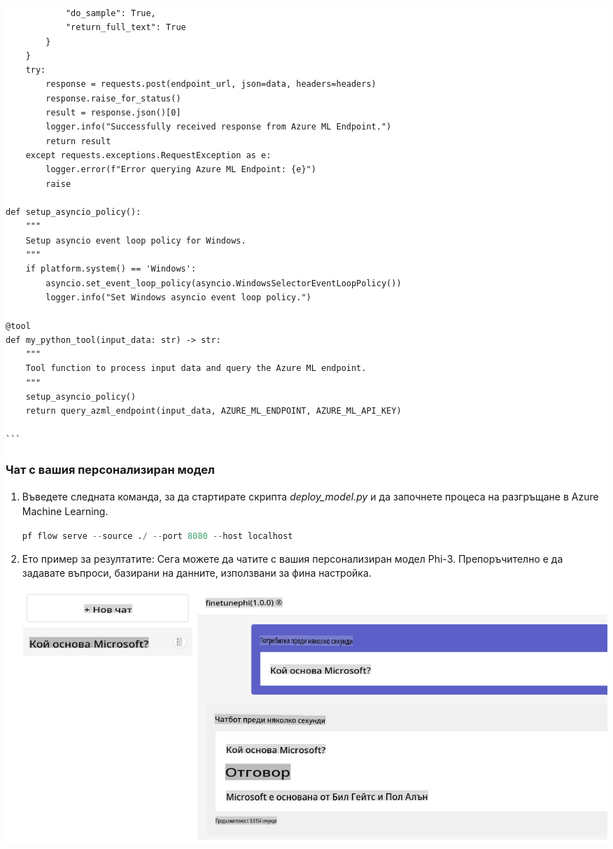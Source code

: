                 "do_sample": True,
                "return_full_text": True
            }
        }
        try:
            response = requests.post(endpoint_url, json=data, headers=headers)
            response.raise_for_status()
            result = response.json()[0]
            logger.info("Successfully received response from Azure ML Endpoint.")
            return result
        except requests.exceptions.RequestException as e:
            logger.error(f"Error querying Azure ML Endpoint: {e}")
            raise

    def setup_asyncio_policy():
        """
        Setup asyncio event loop policy for Windows.
        """
        if platform.system() == 'Windows':
            asyncio.set_event_loop_policy(asyncio.WindowsSelectorEventLoopPolicy())
            logger.info("Set Windows asyncio event loop policy.")

    @tool
    def my_python_tool(input_data: str) -> str:
        """
        Tool function to process input data and query the Azure ML endpoint.
        """
        setup_asyncio_policy()
        return query_azml_endpoint(input_data, AZURE_ML_ENDPOINT, AZURE_ML_API_KEY)

    ```

### Чат с вашия персонализиран модел

1. Въведете следната команда, за да стартирате скрипта *deploy_model.py* и да започнете процеса на разгръщане в Azure Machine Learning.

    ```python
    pf flow serve --source ./ --port 8080 --host localhost
    ```

1. Ето пример за резултатите: Сега можете да чатите с вашия персонализиран модел Phi-3. Препоръчително е да задавате въпроси, базирани на данните, използвани за фина настройка.

    ![Пример за Prompt flow.](../../../../../../translated_images/02-06-promptflow-example.023c07a4be8f02199e04eaf49f40ba24415da1be2274cbda9a7aa39776acd0bb.bg.png)
